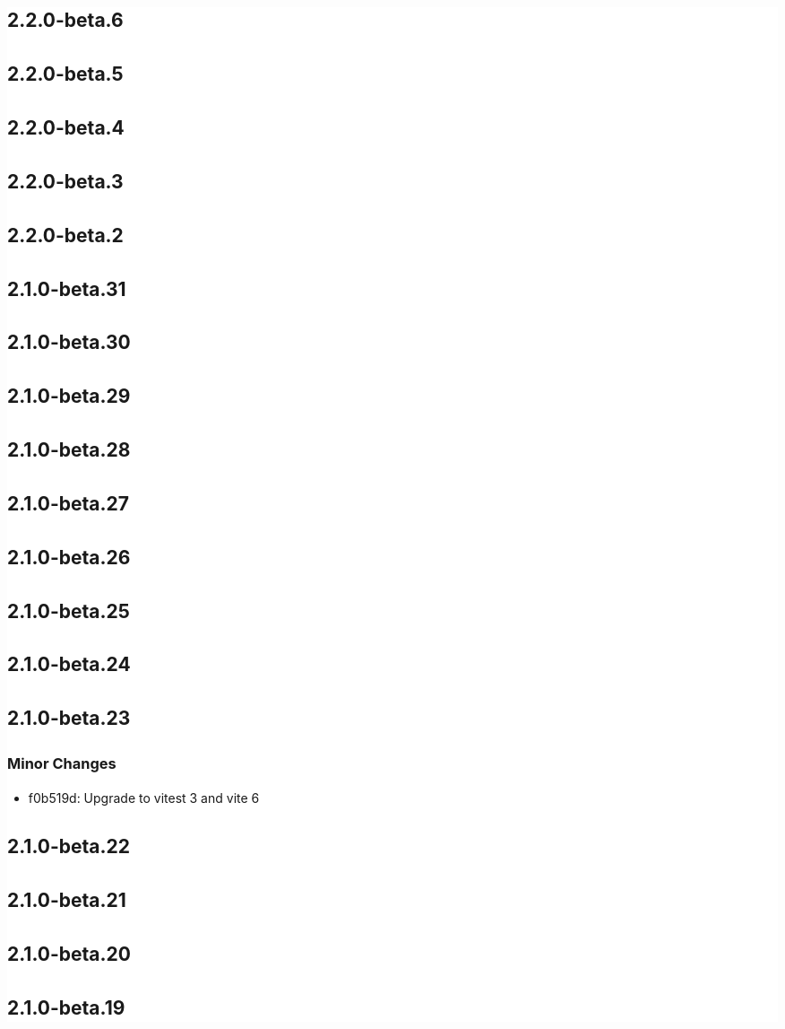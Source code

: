 ## 2.2.0-beta.6

## 2.2.0-beta.5

## 2.2.0-beta.4

## 2.2.0-beta.3

## 2.2.0-beta.2

## 2.1.0-beta.31

## 2.1.0-beta.30

## 2.1.0-beta.29

## 2.1.0-beta.28

## 2.1.0-beta.27

## 2.1.0-beta.26

## 2.1.0-beta.25

## 2.1.0-beta.24

## 2.1.0-beta.23

### Minor Changes

- f0b519d: Upgrade to vitest 3 and vite 6

## 2.1.0-beta.22

## 2.1.0-beta.21

## 2.1.0-beta.20

## 2.1.0-beta.19
